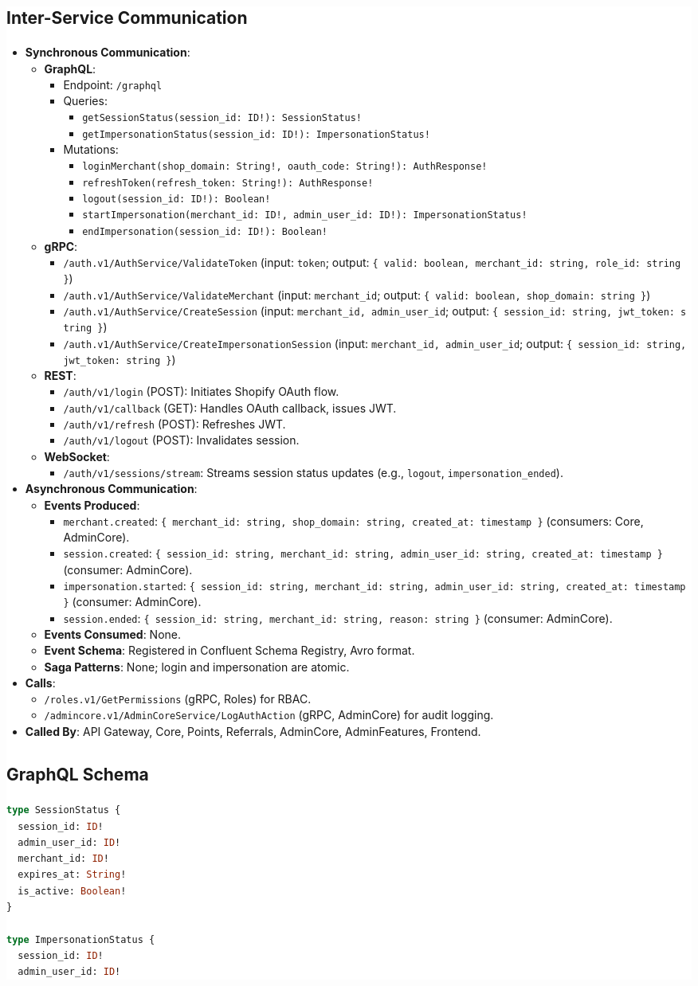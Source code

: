 
## Inter-Service Communication
- **Synchronous Communication**:
  - **GraphQL**:
    - Endpoint: `/graphql`
    - Queries:
      - `getSessionStatus(session_id: ID!): SessionStatus!`
      - `getImpersonationStatus(session_id: ID!): ImpersonationStatus!`
    - Mutations:
      - `loginMerchant(shop_domain: String!, oauth_code: String!): AuthResponse!`
      - `refreshToken(refresh_token: String!): AuthResponse!`
      - `logout(session_id: ID!): Boolean!`
      - `startImpersonation(merchant_id: ID!, admin_user_id: ID!): ImpersonationStatus!`
      - `endImpersonation(session_id: ID!): Boolean!`
  - **gRPC**:
    - `/auth.v1/AuthService/ValidateToken` (input: `token`; output: `{ valid: boolean, merchant_id: string, role_id: string }`)
    - `/auth.v1/AuthService/ValidateMerchant` (input: `merchant_id`; output: `{ valid: boolean, shop_domain: string }`)
    - `/auth.v1/AuthService/CreateSession` (input: `merchant_id, admin_user_id`; output: `{ session_id: string, jwt_token: string }`)
    - `/auth.v1/AuthService/CreateImpersonationSession` (input: `merchant_id, admin_user_id`; output: `{ session_id: string, jwt_token: string }`)
  - **REST**:
    - `/auth/v1/login` (POST): Initiates Shopify OAuth flow.
    - `/auth/v1/callback` (GET): Handles OAuth callback, issues JWT.
    - `/auth/v1/refresh` (POST): Refreshes JWT.
    - `/auth/v1/logout` (POST): Invalidates session.
  - **WebSocket**:
    - `/auth/v1/sessions/stream`: Streams session status updates (e.g., `logout`, `impersonation_ended`).
- **Asynchronous Communication**:
  - **Events Produced**:
    - `merchant.created`: `{ merchant_id: string, shop_domain: string, created_at: timestamp }` (consumers: Core, AdminCore).
    - `session.created`: `{ session_id: string, merchant_id: string, admin_user_id: string, created_at: timestamp }` (consumer: AdminCore).
    - `impersonation.started`: `{ session_id: string, merchant_id: string, admin_user_id: string, created_at: timestamp }` (consumer: AdminCore).
    - `session.ended`: `{ session_id: string, merchant_id: string, reason: string }` (consumer: AdminCore).
  - **Events Consumed**: None.
  - **Event Schema**: Registered in Confluent Schema Registry, Avro format.
  - **Saga Patterns**: None; login and impersonation are atomic.
- **Calls**:
  - `/roles.v1/GetPermissions` (gRPC, Roles) for RBAC.
  - `/admincore.v1/AdminCoreService/LogAuthAction` (gRPC, AdminCore) for audit logging.
- **Called By**: API Gateway, Core, Points, Referrals, AdminCore, AdminFeatures, Frontend.

## GraphQL Schema
```graphql
type SessionStatus {
  session_id: ID!
  admin_user_id: ID!
  merchant_id: ID!
  expires_at: String!
  is_active: Boolean!
}

type ImpersonationStatus {
  session_id: ID!
  admin_user_id: ID!
```